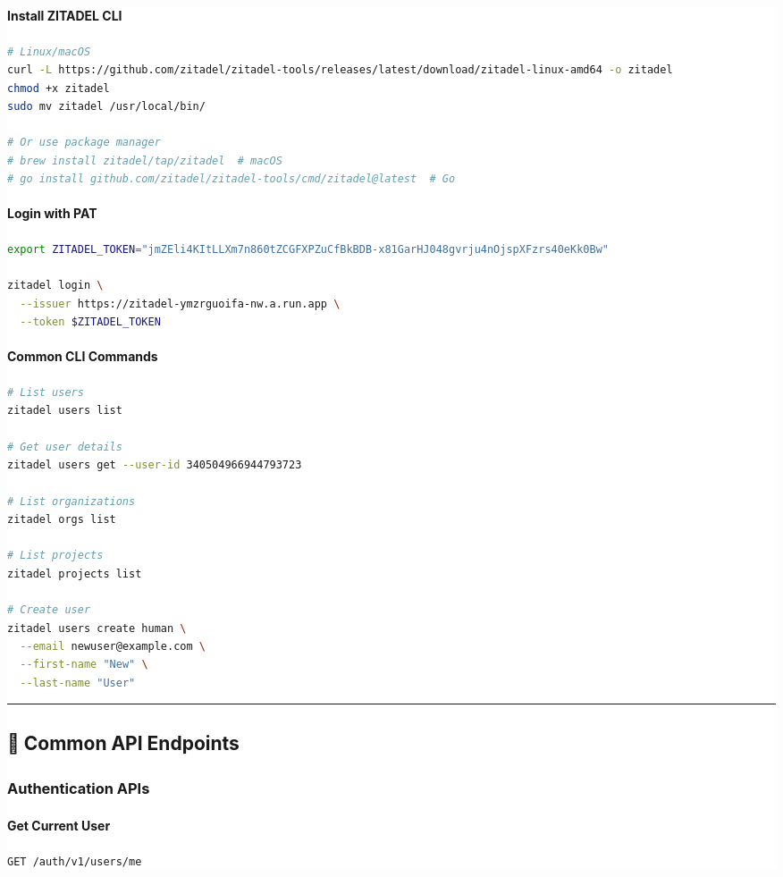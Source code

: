 #### Install ZITADEL CLI
```bash
# Linux/macOS
curl -L https://github.com/zitadel/zitadel-tools/releases/latest/download/zitadel-linux-amd64 -o zitadel
chmod +x zitadel
sudo mv zitadel /usr/local/bin/

# Or use package manager
# brew install zitadel/tap/zitadel  # macOS
# go install github.com/zitadel/zitadel-tools/cmd/zitadel@latest  # Go
```

#### Login with PAT
```bash
export ZITADEL_TOKEN="jmZEli4KItLLXm7n860tZCGFXPZuCfBkBDB-x81GarHJ048gvrju4nOjspXFzrs40eKk0Bw"

zitadel login \
  --issuer https://zitadel-ymzrguoifa-nw.a.run.app \
  --token $ZITADEL_TOKEN
```

#### Common CLI Commands
```bash
# List users
zitadel users list

# Get user details
zitadel users get --user-id 340504966944793723

# List organizations
zitadel orgs list

# List projects
zitadel projects list

# Create user
zitadel users create human \
  --email newuser@example.com \
  --first-name "New" \
  --last-name "User"
```

---

## 📖 Common API Endpoints

### Authentication APIs

#### Get Current User
```bash
GET /auth/v1/users/me
```

